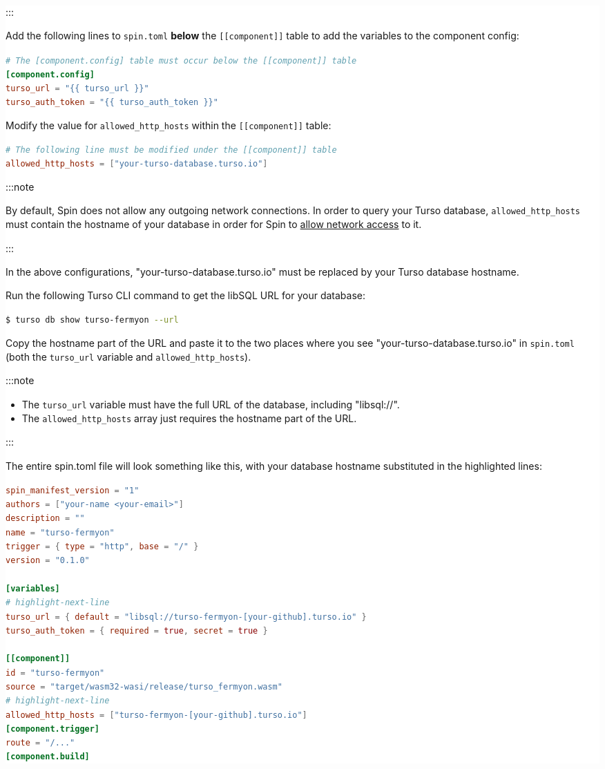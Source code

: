 :::

Add the following lines to `spin.toml` **below** the `[[component]]` table to add
the variables to the component config:

```toml
# The [component.config] table must occur below the [[component]] table
[component.config]
turso_url = "{{ turso_url }}"
turso_auth_token = "{{ turso_auth_token }}"
```

Modify the value for `allowed_http_hosts` within the `[[component]]` table:

```toml
# The following line must be modified under the [[component]] table
allowed_http_hosts = ["your-turso-database.turso.io"]
```

:::note

By default, Spin does not allow any outgoing network connections. In order to
query your Turso database, `allowed_http_hosts` must contain the hostname of
your database in order for Spin to [allow network access] to it.

:::

In the above configurations, "your-turso-database.turso.io" must be replaced by
your Turso database hostname.

Run the following Turso CLI command to get the libSQL URL for your database:

```bash
$ turso db show turso-fermyon --url
```

Copy the hostname part of the URL and paste it to the two places where you see
"your-turso-database.turso.io" in `spin.toml` (both the `turso_url` variable and
`allowed_http_hosts`).

:::note

- The `turso_url` variable must have the full URL of the database, including
  "libsql://".
- The `allowed_http_hosts` array just requires the hostname part of the URL.

:::

The entire spin.toml file will look something like this, with your database
hostname substituted in the highlighted lines:

```toml title=spin.toml
spin_manifest_version = "1"
authors = ["your-name <your-email>"]
description = ""
name = "turso-fermyon"
trigger = { type = "http", base = "/" }
version = "0.1.0"

[variables]
# highlight-next-line
turso_url = { default = "libsql://turso-fermyon-[your-github].turso.io" }
turso_auth_token = { required = true, secret = true }

[[component]]
id = "turso-fermyon"
source = "target/wasm32-wasi/release/turso_fermyon.wasm"
# highlight-next-line
allowed_http_hosts = ["turso-fermyon-[your-github].turso.io"]
[component.trigger]
route = "/..."
[component.build]
```

[Turso]: https://turso.tech
[Turso CLI]: /reference/turso-cli
[Fermyon Cloud account]: https://cloud.fermyon.com/login
[installation instructions]: /reference/turso-cli#installation
[using rustup]: https://www.rust-lang.org/tools/install
[follow the Spin quickstart]: https://developer.fermyon.com/spin/quickstart
[libsql-client crate]: https://crates.io/crates/libsql-client
[Spin Application Variables and Secrets]: https://developer.fermyon.com/cloud/variables
[allow network access]: https://developer.fermyon.com/spin/writing-apps#granting-networking-permissions-to-components
[Turso documentation]: https://docs.turso.tech
[Turso CLI reference]: https://docs.turso.tech/reference/turso-cli
[libSQL Rust SDK reference]: https://docs.turso.tech/reference/client-access/rust-sdk